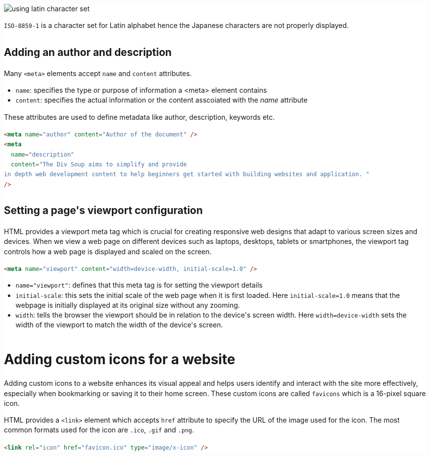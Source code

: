 ![using latin character set](https://developer.mozilla.org/en-US/docs/Learn/HTML/Introduction_to_HTML/The_head_metadata_in_HTML/bad-encoding.png)

`ISO-8859-1` is a character set for Latin alphabet hence the Japanese characters are not properly displayed.

## Adding an author and description

Many `<meta>` elements accept `name` and `content` attributes.

- `name`: specifies the type or purpose of information a \<meta> element contains
- `content`: specifies the actual information or the content asscoiated with the _name_ attribute

These attributes are used to define metadata like author, description, keywords etc.

```html
<meta name="author" content="Author of the document" />
<meta
  name="description"
  content="The Div Soup aims to simplify and provide
in depth web development content to help beginners get started with building websites and application. "
/>
```

## Setting a page's viewport configuration

HTML provides a viewport meta tag which is crucial for creating responsive web designs that adapt to various screen sizes and devices. When we view a web page on different devices such as laptops, desktops, tablets or smartphones, the viewport tag controls how a web page is displayed and scaled on the screen.

```html
<meta name="viewport" content="width=device-width, initial-scale=1.0" />
```

- `name="viewport"`: defines that this meta tag is for setting the viewport details
- `initial-scale`: this sets the initial scale of the web page when it is first loaded. Here `initial-scale=1.0` means that the webpage is initially displayed at its original size without any zooming.
- `width`: tells the browser the viewport should be in relation to the device's screen width. Here `width=device-width` sets the width of the viewport to match the width of the device's screen.

# Adding custom icons for a website

Adding custom icons to a website enhances its visual appeal and helps users identify and interact with the site more effectively, especially when bookmarking or saving it to their home screen. These custom icons are called `favicons` which is a 16-pixel square icon.

HTML provides a `<link>` element which accepts `href` attribute to specify the URL of the image used for the icon. The most common formats used for the icon are `.ico`, `.gif` and `.png`.

```html
<link rel="icon" href="favicon.ico" type="image/x-icon" />
```
